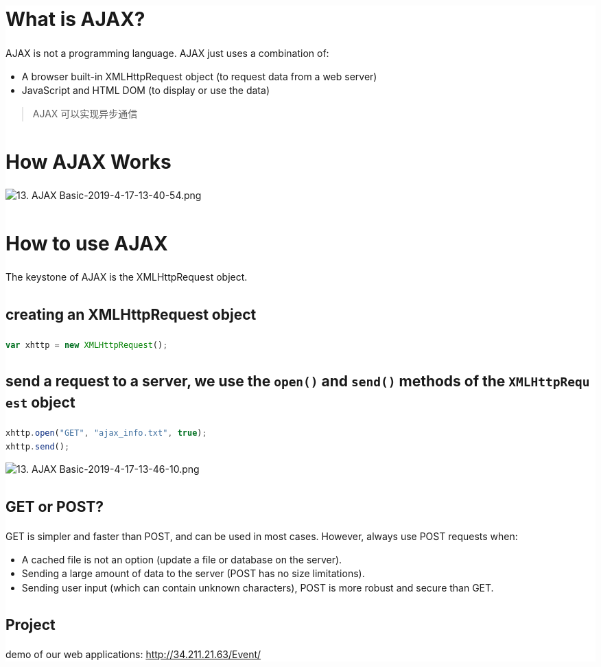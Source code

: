 # What is AJAX?

AJAX is not a programming language.
AJAX just uses a combination of:
+ A browser built-in XMLHttpRequest object (to request data from a web server)
+ JavaScript and HTML DOM (to display or use the data)

> AJAX 可以实现异步通信


# How AJAX Works
![13. AJAX Basic-2019-4-17-13-40-54.png](https://raw.githubusercontent.com/Luorinz/images/master/13.%20AJAX%20Basic-2019-4-17-13-40-54.png)

# How to use AJAX 
The keystone of AJAX is the XMLHttpRequest object.

## creating an XMLHttpRequest object


```JavaScript
var xhttp = new XMLHttpRequest();
```


## send a request to a server, we use the `open()` and `send()` methods of the `XMLHttpRequest` object

```JavaScript
xhttp.open("GET", "ajax_info.txt", true);
xhttp.send();
```

![13. AJAX Basic-2019-4-17-13-46-10.png](https://raw.githubusercontent.com/Luorinz/images/master/13.%20AJAX%20Basic-2019-4-17-13-46-10.png)


## GET or POST?

GET is simpler and faster than POST, and can be used in most cases.
However, always use POST requests when:


+ A cached file is not an option (update a file or database on the server).
+ Sending a large amount of data to the server (POST has no size limitations).
+ Sending user input (which can contain unknown characters), POST is more robust and secure than GET.

## Project
demo of our web applications: http://34.211.21.63/Event/ 

